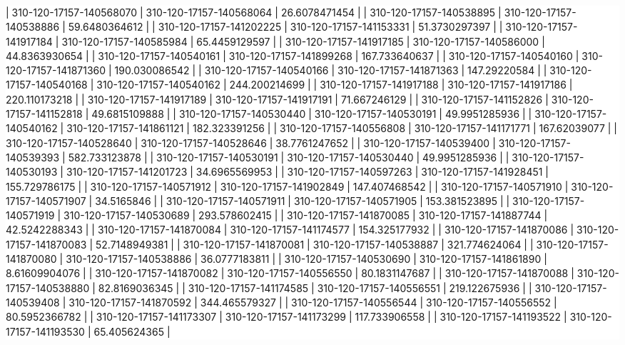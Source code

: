 | 310-120-17157-140568070 | 310-120-17157-140568064 | 26.6078471454 |
| 310-120-17157-140538895 | 310-120-17157-140538886 | 59.6480364612 |
| 310-120-17157-141202225 | 310-120-17157-141153331 | 51.3730297397 |
| 310-120-17157-141917184 | 310-120-17157-140585984 | 65.4459129597 |
| 310-120-17157-141917185 | 310-120-17157-140586000 | 44.8363930654 |
| 310-120-17157-140540161 | 310-120-17157-141899268 | 167.733640637 |
| 310-120-17157-140540160 | 310-120-17157-141871360 | 190.030086542 |
| 310-120-17157-140540166 | 310-120-17157-141871363 | 147.29220584 |
| 310-120-17157-140540168 | 310-120-17157-140540162 | 244.200214699 |
| 310-120-17157-141917188 | 310-120-17157-141917186 | 220.110173218 |
| 310-120-17157-141917189 | 310-120-17157-141917191 | 71.667246129 |
| 310-120-17157-141152826 | 310-120-17157-141152818 | 49.6815109888 |
| 310-120-17157-140530440 | 310-120-17157-140530191 | 49.9951285936 |
| 310-120-17157-140540162 | 310-120-17157-141861121 | 182.323391256 |
| 310-120-17157-140556808 | 310-120-17157-141171771 | 167.62039077 |
| 310-120-17157-140528640 | 310-120-17157-140528646 | 38.7761247652 |
| 310-120-17157-140539400 | 310-120-17157-140539393 | 582.733123878 |
| 310-120-17157-140530191 | 310-120-17157-140530440 | 49.9951285936 |
| 310-120-17157-140530193 | 310-120-17157-141201723 | 34.6965569953 |
| 310-120-17157-140597263 | 310-120-17157-141928451 | 155.729786175 |
| 310-120-17157-140571912 | 310-120-17157-141902849 | 147.407468542 |
| 310-120-17157-140571910 | 310-120-17157-140571907 | 34.5165846 |
| 310-120-17157-140571911 | 310-120-17157-140571905 | 153.381523895 |
| 310-120-17157-140571919 | 310-120-17157-140530689 | 293.578602415 |
| 310-120-17157-141870085 | 310-120-17157-141887744 | 42.5242288343 |
| 310-120-17157-141870084 | 310-120-17157-141174577 | 154.325177932 |
| 310-120-17157-141870086 | 310-120-17157-141870083 | 52.7148949381 |
| 310-120-17157-141870081 | 310-120-17157-140538887 | 321.774624064 |
| 310-120-17157-141870080 | 310-120-17157-140538886 | 36.0777183811 |
| 310-120-17157-140530690 | 310-120-17157-141861890 | 8.61609904076 |
| 310-120-17157-141870082 | 310-120-17157-140556550 | 80.1831147687 |
| 310-120-17157-141870088 | 310-120-17157-140538880 | 82.8169036345 |
| 310-120-17157-141174585 | 310-120-17157-140556551 | 219.122675936 |
| 310-120-17157-140539408 | 310-120-17157-141870592 | 344.465579327 |
| 310-120-17157-140556544 | 310-120-17157-140556552 | 80.5952366782 |
| 310-120-17157-141173307 | 310-120-17157-141173299 | 117.733906558 |
| 310-120-17157-141193522 | 310-120-17157-141193530 | 65.405624365 |